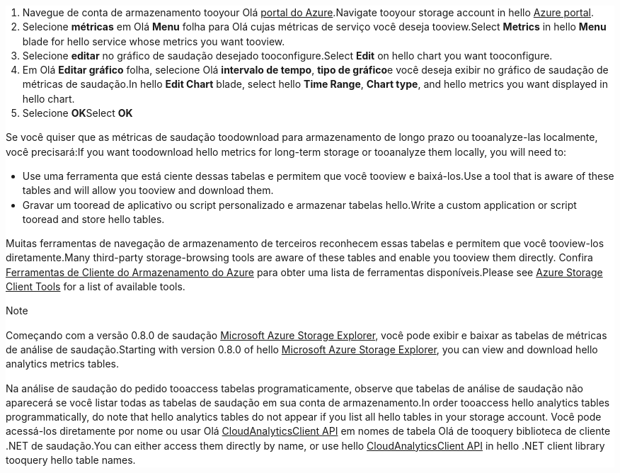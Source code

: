 1. <span data-ttu-id="41ecf-134">Navegue de conta de armazenamento tooyour Olá [portal do Azure](https://portal.azure.com).</span><span class="sxs-lookup"><span data-stu-id="41ecf-134">Navigate tooyour storage account in hello [Azure portal](https://portal.azure.com).</span></span>
1. <span data-ttu-id="41ecf-135">Selecione **métricas** em Olá **Menu** folha para Olá cujas métricas de serviço você deseja tooview.</span><span class="sxs-lookup"><span data-stu-id="41ecf-135">Select **Metrics** in hello **Menu** blade for hello service whose metrics you want tooview.</span></span>
1. <span data-ttu-id="41ecf-136">Selecione **editar** no gráfico de saudação desejado tooconfigure.</span><span class="sxs-lookup"><span data-stu-id="41ecf-136">Select **Edit** on hello chart you want tooconfigure.</span></span>
1. <span data-ttu-id="41ecf-137">Em Olá **Editar gráfico** folha, selecione Olá **intervalo de tempo**, **tipo de gráfico**e você deseja exibir no gráfico de saudação de métricas de saudação.</span><span class="sxs-lookup"><span data-stu-id="41ecf-137">In hello **Edit Chart** blade, select hello **Time Range**, **Chart type**, and hello metrics you want displayed in hello chart.</span></span>
1. <span data-ttu-id="41ecf-138">Selecione **OK**</span><span class="sxs-lookup"><span data-stu-id="41ecf-138">Select **OK**</span></span>

<span data-ttu-id="41ecf-139">Se você quiser que as métricas de saudação toodownload para armazenamento de longo prazo ou tooanalyze-las localmente, você precisará:</span><span class="sxs-lookup"><span data-stu-id="41ecf-139">If you want toodownload hello metrics for long-term storage or tooanalyze them locally, you will need to:</span></span>

* <span data-ttu-id="41ecf-140">Use uma ferramenta que está ciente dessas tabelas e permitem que você tooview e baixá-los.</span><span class="sxs-lookup"><span data-stu-id="41ecf-140">Use a tool that is aware of these tables and will allow you tooview and download them.</span></span>
* <span data-ttu-id="41ecf-141">Gravar um tooread de aplicativo ou script personalizado e armazenar tabelas hello.</span><span class="sxs-lookup"><span data-stu-id="41ecf-141">Write a custom application or script tooread and store hello tables.</span></span>

<span data-ttu-id="41ecf-142">Muitas ferramentas de navegação de armazenamento de terceiros reconhecem essas tabelas e permitem que você tooview-los diretamente.</span><span class="sxs-lookup"><span data-stu-id="41ecf-142">Many third-party storage-browsing tools are aware of these tables and enable you tooview them directly.</span></span>
<span data-ttu-id="41ecf-143">Confira [Ferramentas de Cliente do Armazenamento do Azure](storage-explorers.md) para obter uma lista de ferramentas disponíveis.</span><span class="sxs-lookup"><span data-stu-id="41ecf-143">Please see [Azure Storage Client Tools](storage-explorers.md) for a list of available tools.</span></span>

> [!NOTE]
> <span data-ttu-id="41ecf-144">Começando com a versão 0.8.0 de saudação [Microsoft Azure Storage Explorer](http://storageexplorer.com/), você pode exibir e baixar as tabelas de métricas de análise de saudação.</span><span class="sxs-lookup"><span data-stu-id="41ecf-144">Starting with version 0.8.0 of hello [Microsoft Azure Storage Explorer](http://storageexplorer.com/), you can view and download hello analytics metrics tables.</span></span>
> 
> 

<span data-ttu-id="41ecf-145">Na análise de saudação do pedido tooaccess tabelas programaticamente, observe que tabelas de análise de saudação não aparecerá se você listar todas as tabelas de saudação em sua conta de armazenamento.</span><span class="sxs-lookup"><span data-stu-id="41ecf-145">In order tooaccess hello analytics tables programmatically, do note that hello analytics tables do not appear if you list all hello tables in your storage account.</span></span> <span data-ttu-id="41ecf-146">Você pode acessá-los diretamente por nome ou usar Olá [CloudAnalyticsClient API](https://msdn.microsoft.com/library/azure/microsoft.windowsazure.storage.analytics.cloudanalyticsclient.aspx) em nomes de tabela Olá de tooquery biblioteca de cliente .NET de saudação.</span><span class="sxs-lookup"><span data-stu-id="41ecf-146">You can either access them directly by name, or use hello [CloudAnalyticsClient API](https://msdn.microsoft.com/library/azure/microsoft.windowsazure.storage.analytics.cloudanalyticsclient.aspx) in hello .NET client library tooquery hello table names.</span></span>
